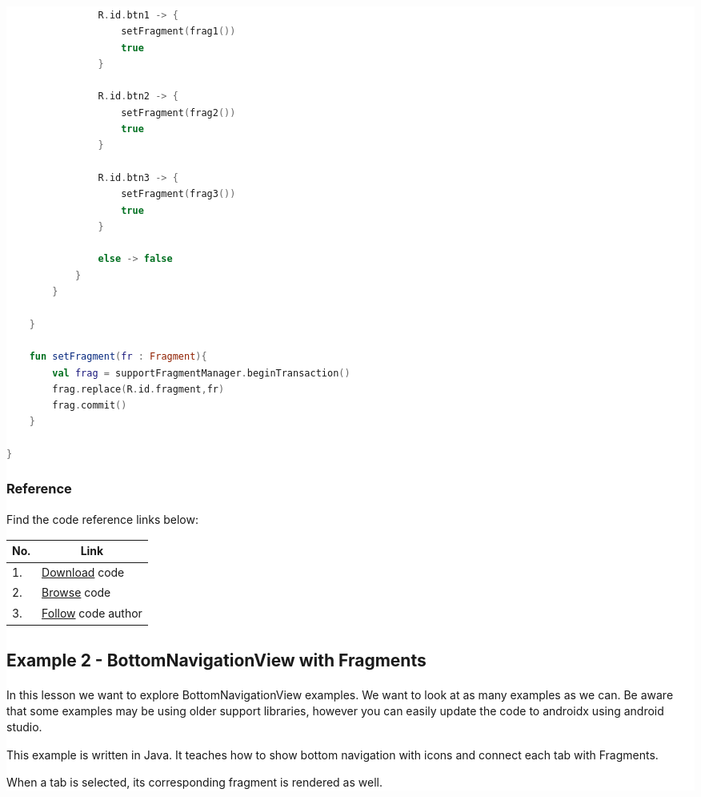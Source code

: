 ```kotlin
                R.id.btn1 -> {
                    setFragment(frag1())
                    true
                }

                R.id.btn2 -> {
                    setFragment(frag2())
                    true
                }

                R.id.btn3 -> {
                    setFragment(frag3())
                    true
                }

                else -> false
            }
        }

    }

    fun setFragment(fr : Fragment){
        val frag = supportFragmentManager.beginTransaction()
        frag.replace(R.id.fragment,fr)
        frag.commit()
    }

}
```

### Reference

Find the code reference links below:

| No. | Link |
| --- | --- |
| 1. | [Download](https://github.com/alirezabashi98/Bottom-Navigation/archive/refs/heads/master.zip) code |
| 2. | [Browse](https://github.com/alirezabashi98/Bottom-Navigation/) code |
| 3. | [Follow](https://github.com/alirezabashi98/) code author |

## Example 2 - BottomNavigationView with Fragments

In this lesson we want to explore BottomNavigationView examples. We want to look at as many examples as we can. Be aware that some examples may be using older support libraries, however you can easily update the code to androidx using android studio.

This example is written in Java. It teaches how to show bottom navigation with icons and connect each tab with Fragments.

When a tab is selected, its corresponding fragment is rendered as well.
